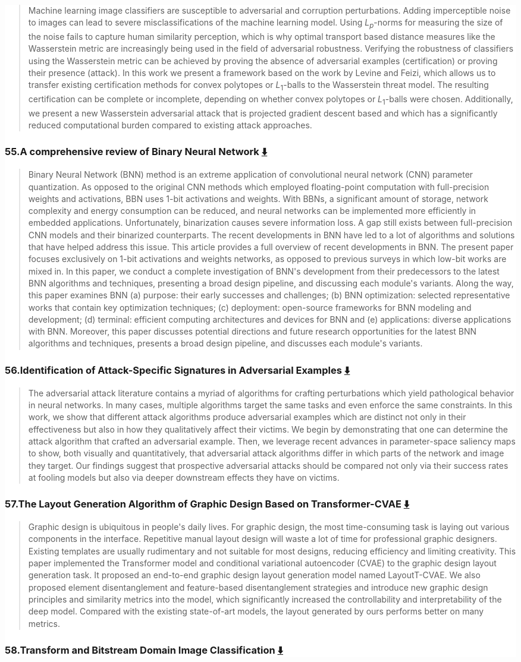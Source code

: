 >  Machine learning image classifiers are susceptible to adversarial and corruption perturbations. Adding imperceptible noise to images can lead to severe misclassifications of the machine learning model. Using $L_p$-norms for measuring the size of the noise fails to capture human similarity perception, which is why optimal transport based distance measures like the Wasserstein metric are increasingly being used in the field of adversarial robustness. Verifying the robustness of classifiers using the Wasserstein metric can be achieved by proving the absence of adversarial examples (certification) or proving their presence (attack). In this work we present a framework based on the work by Levine and Feizi, which allows us to transfer existing certification methods for convex polytopes or $L_1$-balls to the Wasserstein threat model. The resulting certification can be complete or incomplete, depending on whether convex polytopes or $L_1$-balls were chosen. Additionally, we present a new Wasserstein adversarial attack that is projected gradient descent based and which has a significantly reduced computational burden compared to existing attack approaches.      
### 55.A comprehensive review of Binary Neural Network  [ :arrow_down: ](https://arxiv.org/pdf/2110.06804.pdf)
>  Binary Neural Network (BNN) method is an extreme application of convolutional neural network (CNN) parameter quantization. As opposed to the original CNN methods which employed floating-point computation with full-precision weights and activations, BBN uses 1-bit activations and weights. With BBNs, a significant amount of storage, network complexity and energy consumption can be reduced, and neural networks can be implemented more efficiently in embedded applications. Unfortunately, binarization causes severe information loss. A gap still exists between full-precision CNN models and their binarized counterparts. The recent developments in BNN have led to a lot of algorithms and solutions that have helped address this issue. This article provides a full overview of recent developments in BNN. The present paper focuses exclusively on 1-bit activations and weights networks, as opposed to previous surveys in which low-bit works are mixed in. In this paper, we conduct a complete investigation of BNN's development from their predecessors to the latest BNN algorithms and techniques, presenting a broad design pipeline, and discussing each module's variants. Along the way, this paper examines BNN (a) purpose: their early successes and challenges; (b) BNN optimization: selected representative works that contain key optimization techniques; (c) deployment: open-source frameworks for BNN modeling and development; (d) terminal: efficient computing architectures and devices for BNN and (e) applications: diverse applications with BNN. Moreover, this paper discusses potential directions and future research opportunities for the latest BNN algorithms and techniques, presents a broad design pipeline, and discusses each module's variants.      
### 56.Identification of Attack-Specific Signatures in Adversarial Examples  [ :arrow_down: ](https://arxiv.org/pdf/2110.06802.pdf)
>  The adversarial attack literature contains a myriad of algorithms for crafting perturbations which yield pathological behavior in neural networks. In many cases, multiple algorithms target the same tasks and even enforce the same constraints. In this work, we show that different attack algorithms produce adversarial examples which are distinct not only in their effectiveness but also in how they qualitatively affect their victims. We begin by demonstrating that one can determine the attack algorithm that crafted an adversarial example. Then, we leverage recent advances in parameter-space saliency maps to show, both visually and quantitatively, that adversarial attack algorithms differ in which parts of the network and image they target. Our findings suggest that prospective adversarial attacks should be compared not only via their success rates at fooling models but also via deeper downstream effects they have on victims.      
### 57.The Layout Generation Algorithm of Graphic Design Based on Transformer-CVAE  [ :arrow_down: ](https://arxiv.org/pdf/2110.06794.pdf)
>  Graphic design is ubiquitous in people's daily lives. For graphic design, the most time-consuming task is laying out various components in the interface. Repetitive manual layout design will waste a lot of time for professional graphic designers. Existing templates are usually rudimentary and not suitable for most designs, reducing efficiency and limiting creativity. This paper implemented the Transformer model and conditional variational autoencoder (CVAE) to the graphic design layout generation task. It proposed an end-to-end graphic design layout generation model named LayoutT-CVAE. We also proposed element disentanglement and feature-based disentanglement strategies and introduce new graphic design principles and similarity metrics into the model, which significantly increased the controllability and interpretability of the deep model. Compared with the existing state-of-art models, the layout generated by ours performs better on many metrics.      
### 58.Transform and Bitstream Domain Image Classification  [ :arrow_down: ](https://arxiv.org/pdf/2110.06740.pdf)